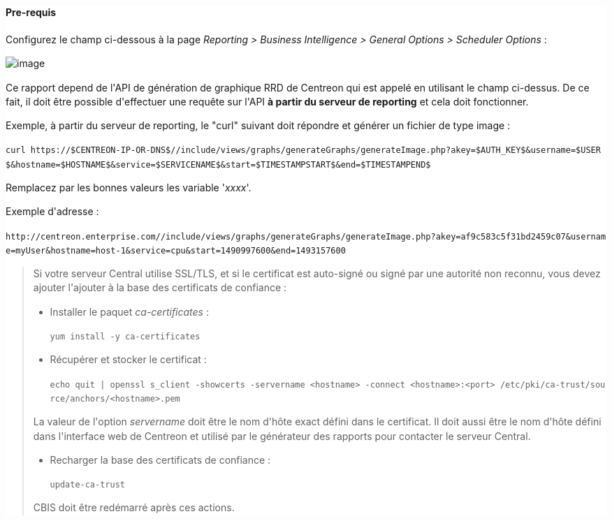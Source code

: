 #### Pre-requis

Configurez le champ ci-dessous à la page *Reporting > Business
Intelligence > General Options > Scheduler Options* :

![image](../assets/reporting/guide/available-reports/graph_url.png)

Ce rapport depend de l'API de génération de graphique RRD de Centreon
qui est appelé en utilisant le champ ci-dessus. De ce fait, il doit être
possible d'effectuer une requête sur l'API **à partir du serveur de
reporting** et cela doit fonctionner.

Exemple, à partir du serveur de reporting, le "curl" suivant doit
répondre et générer un fichier de type image :

``` shell
curl https://$CENTREON-IP-OR-DNS$//include/views/graphs/generateGraphs/generateImage.php?akey=$AUTH_KEY$&username=$USER$&hostname=$HOSTNAME$&service=$SERVICENAME$&start=$TIMESTAMPSTART$&end=$TIMESTAMPEND$
```

Remplacez par les bonnes valeurs les variable '$xxxx$'.

Exemple d'adresse :

``` shell
http://centreon.enterprise.com//include/views/graphs/generateGraphs/generateImage.php?akey=af9c583c5f31bd2459c07&username=myUser&hostname=host-1&service=cpu&start=1490997600&end=1493157600
```

> Si votre serveur Central utilise SSL/TLS, et si le certificat est auto-signé
> ou signé par une autorité non reconnu, vous devez ajouter l'ajouter à la base
> des certificats de confiance :
>
> - Installer le paquet *ca-certificates* :
>
>   ``` shell
>   yum install -y ca-certificates
>   ```
>
> - Récupérer et stocker le certificat :
>
>   ``` shell
>   echo quit | openssl s_client -showcerts -servername <hostname> -connect <hostname>:<port> /etc/pki/ca-trust/source/anchors/<hostname>.pem
>   ```
>
> La valeur de l'option *servername* doit être le nom d'hôte exact défini dans
> le certificat. Il doit aussi être le nom d'hôte défini dans l'interface web
> de Centreon et utilisé par le générateur des rapports pour contacter le
> serveur Central.
>
> - Recharger la base des certificats de confiance :
>
>   ```shell
>   update-ca-trust
>   ```
>
> CBIS doit être redémarré après ces actions.
